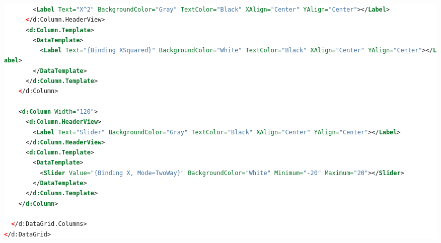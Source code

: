 ```xml
        <Label Text="X^2" BackgroundColor="Gray" TextColor="Black" XAlign="Center" YAlign="Center"></Label>
      </d:Column.HeaderView>
      <d:Column.Template>
        <DataTemplate>
          <Label Text="{Binding XSquared}" BackgroundColor="White" TextColor="Black" XAlign="Center" YAlign="Center"></Label>
        </DataTemplate>
      </d:Column.Template>
    </d:Column>

    <d:Column Width="120">
      <d:Column.HeaderView>
        <Label Text="Slider" BackgroundColor="Gray" TextColor="Black" XAlign="Center" YAlign="Center"></Label>
      </d:Column.HeaderView>
      <d:Column.Template>
        <DataTemplate>
          <Slider Value="{Binding X, Mode=TwoWay}" BackgroundColor="White" Minimum="-20" Maximum="20"></Slider>
        </DataTemplate>
      </d:Column.Template>
    </d:Column>

  </d:DataGrid.Columns>
</d:DataGrid>
```

